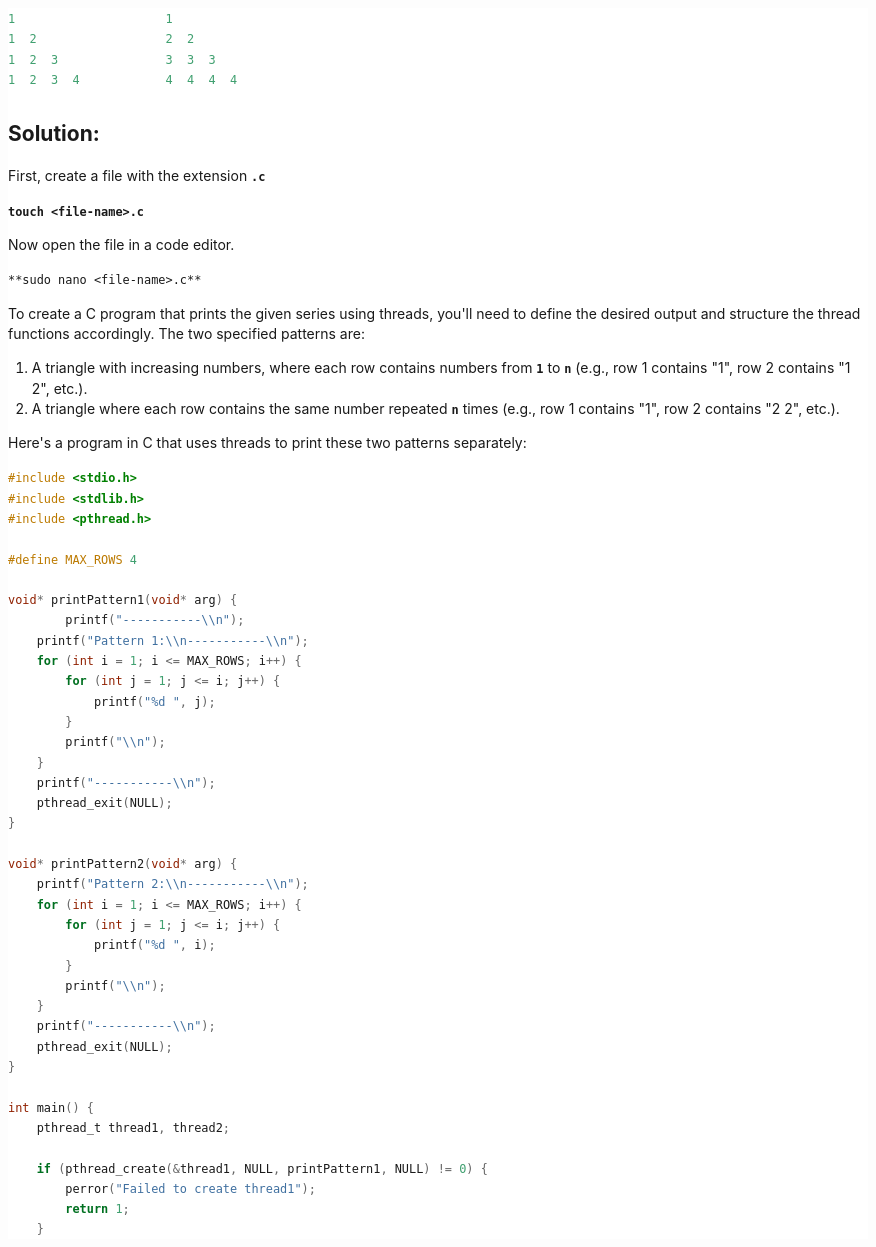 ```jsx
1                     1
1  2                  2  2
1  2  3               3  3  3
1  2  3  4            4  4  4  4
```

## Solution:

First, create a file with the extension **`.c`**

**`touch <file-name>.c`**

Now open the file in a code editor.

`**sudo nano <file-name>.c**`

To create a C program that prints the given series using threads, you'll need to define the desired output and structure the thread functions accordingly. The two specified patterns are:

1. A triangle with increasing numbers, where each row contains numbers from **`1`** to **`n`** (e.g., row 1 contains "1", row 2 contains "1 2", etc.).
2. A triangle where each row contains the same number repeated **`n`** times (e.g., row 1 contains "1", row 2 contains "2 2", etc.).

Here's a program in C that uses threads to print these two patterns separately:

```c
#include <stdio.h>
#include <stdlib.h>
#include <pthread.h>

#define MAX_ROWS 4

void* printPattern1(void* arg) {
		printf("-----------\\n");
    printf("Pattern 1:\\n-----------\\n");
    for (int i = 1; i <= MAX_ROWS; i++) {
        for (int j = 1; j <= i; j++) {
            printf("%d ", j);
        }
        printf("\\n");
    }
    printf("-----------\\n");
    pthread_exit(NULL);
}

void* printPattern2(void* arg) {
    printf("Pattern 2:\\n-----------\\n");
    for (int i = 1; i <= MAX_ROWS; i++) {
        for (int j = 1; j <= i; j++) {
            printf("%d ", i);
        }
        printf("\\n");
    }
    printf("-----------\\n");
    pthread_exit(NULL);
}

int main() {
    pthread_t thread1, thread2;

    if (pthread_create(&thread1, NULL, printPattern1, NULL) != 0) {
        perror("Failed to create thread1");
        return 1;
    }

```
